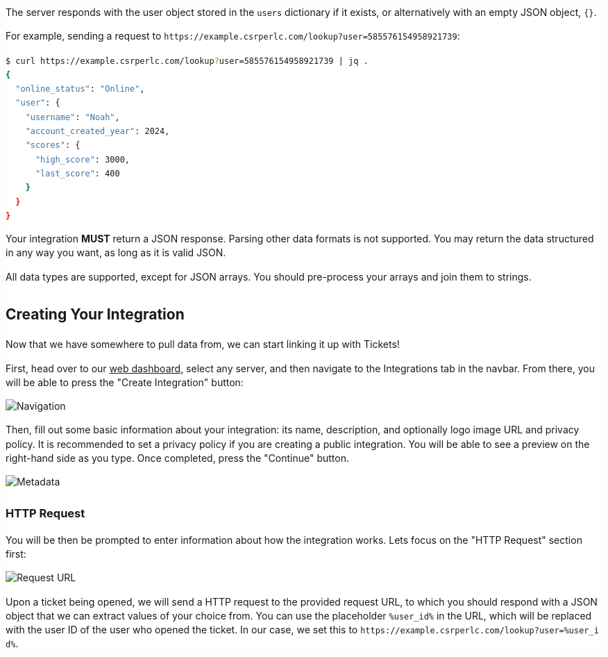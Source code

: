 The server responds with the user object stored in the `users` dictionary if it exists, or alternatively with an empty JSON object, `{}`.

For example, sending a request to `https://example.csrperlc.com/lookup?user=585576154958921739`:

```bash
$ curl https://example.csrperlc.com/lookup?user=585576154958921739 | jq .
{
  "online_status": "Online",
  "user": {
    "username": "Noah",
    "account_created_year": 2024,
    "scores": {
      "high_score": 3000,
      "last_score": 400
    }
  }
}
```

Your integration **MUST** return a JSON response. Parsing other data formats is not supported. You may return the data structured in any way you want, as long as it is valid JSON.

All data types are supported, except for JSON arrays. You should pre-process your arrays and join them to strings.

## Creating Your Integration
Now that we have somewhere to pull data from, we can start linking it up with Tickets!

First, head over to our [web dashboard](https://dashboard.csrperlc.com), select any server, and then navigate to the Integrations tab in the navbar. From there, you will be able to press the "Create Integration" button:

![Navigation](/img/integrations/navbar.webp)

Then, fill out some basic information about your integration: its name, description, and optionally logo image URL and privacy policy. It is recommended to set a privacy policy if you are creating a public integration. You will be able to see a preview on the right-hand side as you type. Once completed, press the "Continue" button.

![Metadata](/img/integrations/metadata.webp)

### HTTP Request

You will be then be prompted to enter information about how the integration works. Lets focus on the "HTTP Request" section first:

![Request URL](/img/integrations/request_url.webp)

Upon a ticket being opened, we will send a HTTP request to the provided request URL, to which you should respond with a JSON object that we can extract values of your choice from. You can use the placeholder `%user_id%` in the URL, which will be replaced with the user ID of the user who opened the ticket. In our case, we set this to `https://example.csrperlc.com/lookup?user=%user_id%`.
